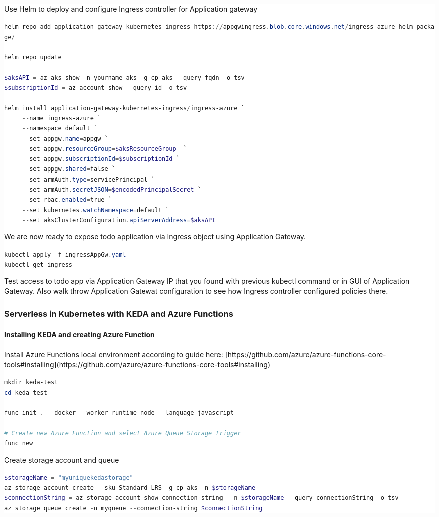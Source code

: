 Use Helm to deploy and configure Ingress controller for Application gateway

```powershell
helm repo add application-gateway-kubernetes-ingress https://appgwingress.blob.core.windows.net/ingress-azure-helm-package/

helm repo update

$aksAPI = az aks show -n yourname-aks -g cp-aks --query fqdn -o tsv
$subscriptionId = az account show --query id -o tsv

helm install application-gateway-kubernetes-ingress/ingress-azure `
     --name ingress-azure `
     --namespace default `
     --set appgw.name=appgw `
     --set appgw.resourceGroup=$aksResourceGroup  `
     --set appgw.subscriptionId=$subscriptionId `
     --set appgw.shared=false `
     --set armAuth.type=servicePrincipal `
     --set armAuth.secretJSON=$encodedPrincipalSecret `
     --set rbac.enabled=true `
     --set kubernetes.watchNamespace=default `
     --set aksClusterConfiguration.apiServerAddress=$aksAPI 
```

We are now ready to expose todo application via Ingress object using Application Gateway.

```powershell
kubectl apply -f ingressAppGw.yaml
kubectl get ingress
```

Test access to todo app via Application Gateway IP that you found with previous kubectl command or in GUI of Application Gateway. Also walk throw Application Gatewat configuration to see how Ingress controller configured policies there.

### Serverless in Kubernetes with KEDA and Azure Functions

#### Installing KEDA and creating Azure Function

Install Azure Functions local environment according to guide here: [https://github.com/azure/azure-functions-core-tools#installing](https://github.com/azure/azure-functions-core-tools#installing)

```powershell
mkdir keda-test
cd keda-test

func init . --docker --worker-runtime node --language javascript

# Create new Azure Function and select Azure Queue Storage Trigger
func new
```

Create storage account and queue

```powershell
$storageName = "myuniquekedastorage"
az storage account create --sku Standard_LRS -g cp-aks -n $storageName
$connectionString = az storage account show-connection-string --n $storageName --query connectionString -o tsv
az storage queue create -n myqueue --connection-string $connectionString
```
